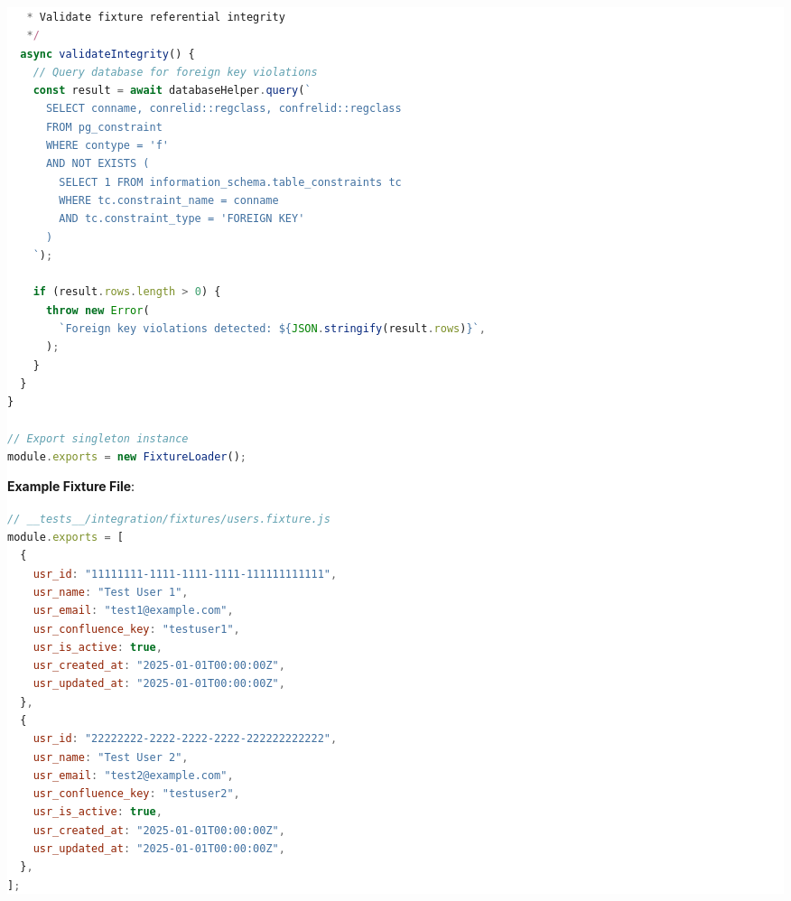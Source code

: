 ```javascript
   * Validate fixture referential integrity
   */
  async validateIntegrity() {
    // Query database for foreign key violations
    const result = await databaseHelper.query(`
      SELECT conname, conrelid::regclass, confrelid::regclass
      FROM pg_constraint
      WHERE contype = 'f'
      AND NOT EXISTS (
        SELECT 1 FROM information_schema.table_constraints tc
        WHERE tc.constraint_name = conname
        AND tc.constraint_type = 'FOREIGN KEY'
      )
    `);

    if (result.rows.length > 0) {
      throw new Error(
        `Foreign key violations detected: ${JSON.stringify(result.rows)}`,
      );
    }
  }
}

// Export singleton instance
module.exports = new FixtureLoader();
```

**Example Fixture File**:

```javascript
// __tests__/integration/fixtures/users.fixture.js
module.exports = [
  {
    usr_id: "11111111-1111-1111-1111-111111111111",
    usr_name: "Test User 1",
    usr_email: "test1@example.com",
    usr_confluence_key: "testuser1",
    usr_is_active: true,
    usr_created_at: "2025-01-01T00:00:00Z",
    usr_updated_at: "2025-01-01T00:00:00Z",
  },
  {
    usr_id: "22222222-2222-2222-2222-222222222222",
    usr_name: "Test User 2",
    usr_email: "test2@example.com",
    usr_confluence_key: "testuser2",
    usr_is_active: true,
    usr_created_at: "2025-01-01T00:00:00Z",
    usr_updated_at: "2025-01-01T00:00:00Z",
  },
];
```
